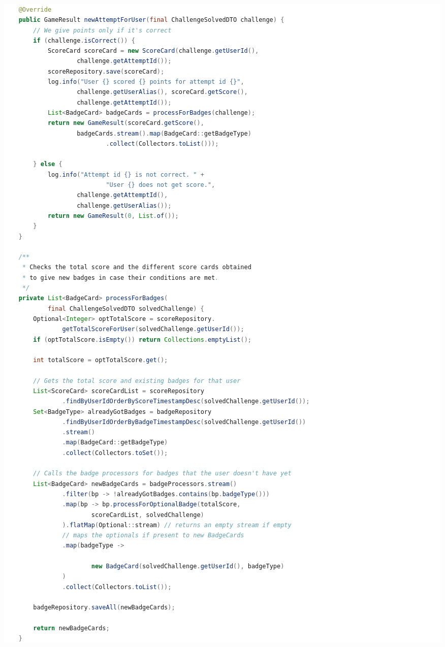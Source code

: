 ```java
    @Override
    public GameResult newAttemptForUser(final ChallengeSolvedDTO challenge) {
        // We give points only if it's correct
        if (challenge.isCorrect()) {
            ScoreCard scoreCard = new ScoreCard(challenge.getUserId(),
                    challenge.getAttemptId());
            scoreRepository.save(scoreCard);
            log.info("User {} scored {} points for attempt id {}",
                    challenge.getUserAlias(), scoreCard.getScore(),
                    challenge.getAttemptId());
            List<BadgeCard> badgeCards = processForBadges(challenge);
            return new GameResult(scoreCard.getScore(),
                    badgeCards.stream().map(BadgeCard::getBadgeType)
                            .collect(Collectors.toList()));

        } else {
            log.info("Attempt id {} is not correct. " +
                            "User {} does not get score.",
                    challenge.getAttemptId(),
                    challenge.getUserAlias());
            return new GameResult(0, List.of());
        }
    }

    /**
     * Checks the total score and the different score cards obtained
     * to give new badges in case their conditions are met.
     */
    private List<BadgeCard> processForBadges(
            final ChallengeSolvedDTO solvedChallenge) {
        Optional<Integer> optTotalScore = scoreRepository.
                getTotalScoreForUser(solvedChallenge.getUserId());
        if (optTotalScore.isEmpty()) return Collections.emptyList();

        int totalScore = optTotalScore.get();

        // Gets the total score and existing badges for that user
        List<ScoreCard> scoreCardList = scoreRepository
                .findByUserIdOrderByScoreTimestampDesc(solvedChallenge.getUserId());
        Set<BadgeType> alreadyGotBadges = badgeRepository
                .findByUserIdOrderByBadgeTimestampDesc(solvedChallenge.getUserId())
                .stream()
                .map(BadgeCard::getBadgeType)
                .collect(Collectors.toSet());

        // Calls the badge processors for badges that the user doesn't have yet
        List<BadgeCard> newBadgeCards = badgeProcessors.stream()
                .filter(bp -> !alreadyGotBadges.contains(bp.badgeType()))
                .map(bp -> bp.processForOptionalBadge(totalScore,
                        scoreCardList, solvedChallenge)
                ).flatMap(Optional::stream) // returns an empty stream if empty
                // maps the optionals if present to new BadgeCards
                .map(badgeType ->

                        new BadgeCard(solvedChallenge.getUserId(), badgeType)
                )
                .collect(Collectors.toList());

        badgeRepository.saveAll(newBadgeCards);

        return newBadgeCards;
    }

```